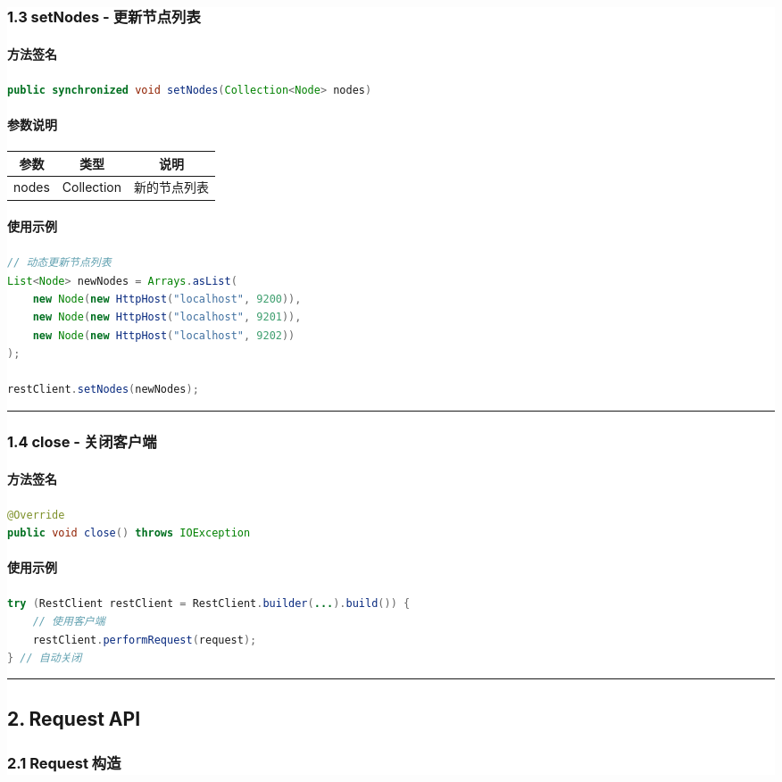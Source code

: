 
### 1.3 setNodes - 更新节点列表

#### 方法签名

```java
public synchronized void setNodes(Collection<Node> nodes)
```

#### 参数说明

| 参数 | 类型 | 说明 |
|---|---|---|
| nodes | Collection<Node> | 新的节点列表 |

#### 使用示例

```java
// 动态更新节点列表
List<Node> newNodes = Arrays.asList(
    new Node(new HttpHost("localhost", 9200)),
    new Node(new HttpHost("localhost", 9201)),
    new Node(new HttpHost("localhost", 9202))
);

restClient.setNodes(newNodes);
```

---

### 1.4 close - 关闭客户端

#### 方法签名

```java
@Override
public void close() throws IOException
```

#### 使用示例

```java
try (RestClient restClient = RestClient.builder(...).build()) {
    // 使用客户端
    restClient.performRequest(request);
} // 自动关闭
```

---

## 2. Request API

### 2.1 Request 构造
